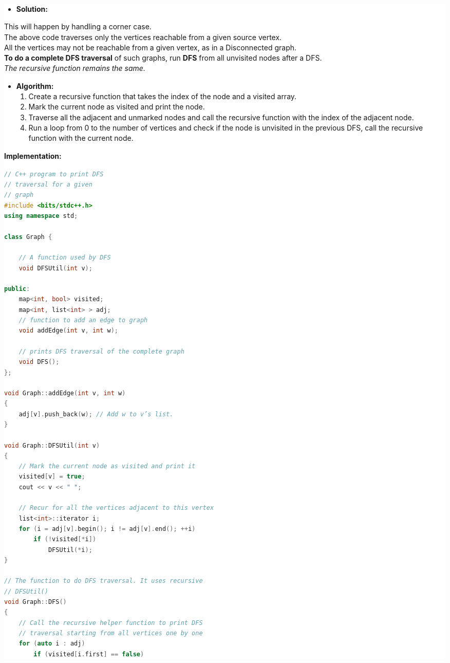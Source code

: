  * **Solution:**<br /> 

This will happen by handling a corner case.<br /> 
The above code traverses only the vertices reachable from a given source vertex.<br /> 
All the vertices may not be reachable from a given vertex, as in a Disconnected graph.<br /> 
**To do a complete DFS traversal** of such graphs, run **DFS** from all unvisited nodes after a DFS.<br /> 
_The recursive function remains the same._<br />
 * **Algorithm:** <br />
    1. Create a recursive function that takes the index of the node and a visited array.<br />
    2. Mark the current node as visited and print the node.<br />
    3. Traverse all the adjacent and unmarked nodes and call the recursive function with the index of the adjacent node.<br />
    4. Run a loop from 0 to the number of vertices and check if the node is unvisited in the previous DFS, call the recursive function with the current node.<br />

**Implementation:**<br />
```cpp
// C++ program to print DFS
// traversal for a given
// graph
#include <bits/stdc++.h>
using namespace std;

class Graph {

	// A function used by DFS
	void DFSUtil(int v);

public:
	map<int, bool> visited;
	map<int, list<int> > adj;
	// function to add an edge to graph
	void addEdge(int v, int w);

	// prints DFS traversal of the complete graph
	void DFS();
};

void Graph::addEdge(int v, int w)
{
	adj[v].push_back(w); // Add w to v’s list.
}

void Graph::DFSUtil(int v)
{
	// Mark the current node as visited and print it
	visited[v] = true;
	cout << v << " ";

	// Recur for all the vertices adjacent to this vertex
	list<int>::iterator i;
	for (i = adj[v].begin(); i != adj[v].end(); ++i)
		if (!visited[*i])
			DFSUtil(*i);
}

// The function to do DFS traversal. It uses recursive
// DFSUtil()
void Graph::DFS()
{
	// Call the recursive helper function to print DFS
	// traversal starting from all vertices one by one
	for (auto i : adj)
		if (visited[i.first] == false)
```